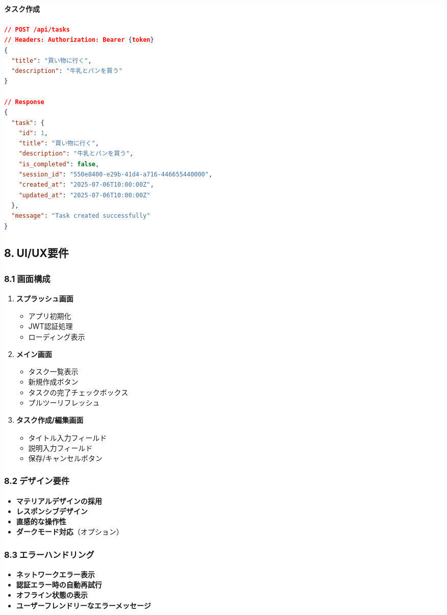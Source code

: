 #### タスク作成
```json
// POST /api/tasks
// Headers: Authorization: Bearer {token}
{
  "title": "買い物に行く",
  "description": "牛乳とパンを買う"
}

// Response
{
  "task": {
    "id": 1,
    "title": "買い物に行く",
    "description": "牛乳とパンを買う",
    "is_completed": false,
    "session_id": "550e8400-e29b-41d4-a716-446655440000",
    "created_at": "2025-07-06T10:00:00Z",
    "updated_at": "2025-07-06T10:00:00Z"
  },
  "message": "Task created successfully"
}
```

## 8. UI/UX要件

### 8.1 画面構成
1. **スプラッシュ画面**
   - アプリ初期化
   - JWT認証処理
   - ローディング表示

2. **メイン画面**
   - タスク一覧表示
   - 新規作成ボタン
   - タスクの完了チェックボックス
   - プルツーリフレッシュ

3. **タスク作成/編集画面**
   - タイトル入力フィールド
   - 説明入力フィールド
   - 保存/キャンセルボタン

### 8.2 デザイン要件
- **マテリアルデザインの採用**
- **レスポンシブデザイン**
- **直感的な操作性**
- **ダークモード対応**（オプション）

### 8.3 エラーハンドリング
- **ネットワークエラー表示**
- **認証エラー時の自動再試行**
- **オフライン状態の表示**
- **ユーザーフレンドリーなエラーメッセージ**
